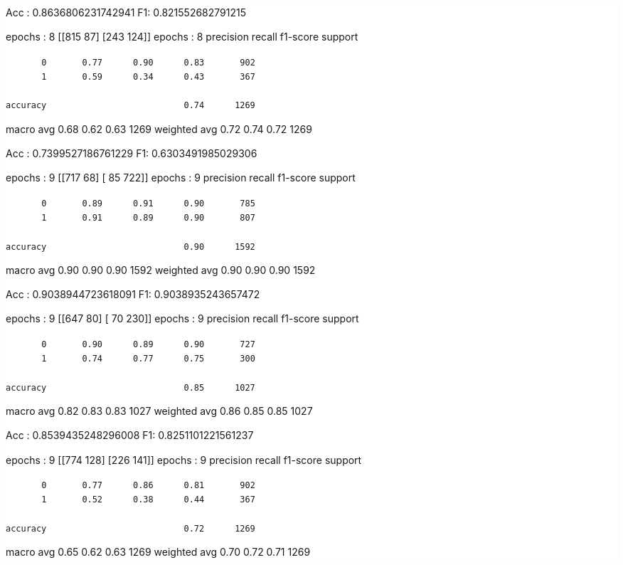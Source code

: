 Acc : 0.8636806231742941	 F1: 0.821552682791215

epochs : 8
 [[815  87]
 [243 124]]
epochs : 8
               precision    recall  f1-score   support

           0       0.77      0.90      0.83       902
           1       0.59      0.34      0.43       367

    accuracy                           0.74      1269
   macro avg       0.68      0.62      0.63      1269
weighted avg       0.72      0.74      0.72      1269

Acc : 0.7399527186761229	 F1: 0.6303491985029306

epochs : 9
 [[717  68]
 [ 85 722]]
epochs : 9
               precision    recall  f1-score   support

           0       0.89      0.91      0.90       785
           1       0.91      0.89      0.90       807

    accuracy                           0.90      1592
   macro avg       0.90      0.90      0.90      1592
weighted avg       0.90      0.90      0.90      1592

Acc : 0.9038944723618091	 F1: 0.9038935243657472

epochs : 9
 [[647  80]
 [ 70 230]]
epochs : 9
               precision    recall  f1-score   support

           0       0.90      0.89      0.90       727
           1       0.74      0.77      0.75       300

    accuracy                           0.85      1027
   macro avg       0.82      0.83      0.83      1027
weighted avg       0.86      0.85      0.85      1027

Acc : 0.8539435248296008	 F1: 0.8251101221561237

epochs : 9
 [[774 128]
 [226 141]]
epochs : 9
               precision    recall  f1-score   support

           0       0.77      0.86      0.81       902
           1       0.52      0.38      0.44       367

    accuracy                           0.72      1269
   macro avg       0.65      0.62      0.63      1269
weighted avg       0.70      0.72      0.71      1269
